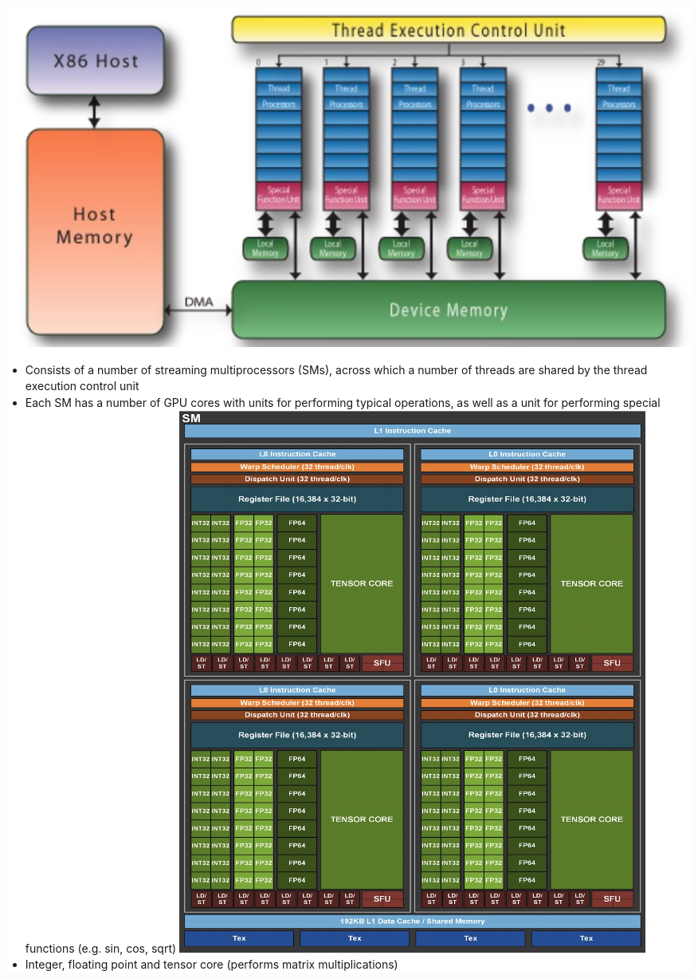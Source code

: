 ![gpu-architecture](images/gpu-architecture.png)
* Consists of a number of streaming multiprocessors (SMs), across which a number of threads are shared by the thread execution control unit
* Each SM has a number of GPU cores with units for performing typical operations, as well as a unit for performing special functions (e.g. sin, cos, sqrt)
![sm-architecture](images/sm-architecture.png)
* Integer, floating point and tensor core (performs matrix multiplications)